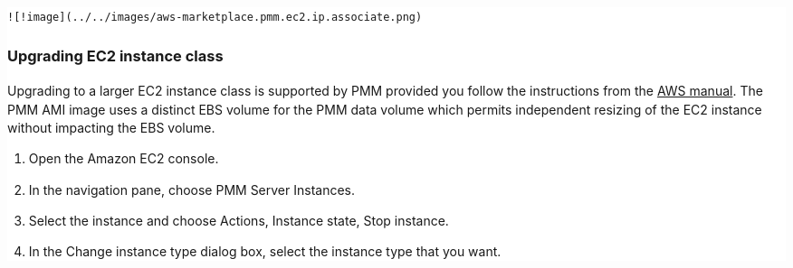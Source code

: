     ![!image](../../images/aws-marketplace.pmm.ec2.ip.associate.png)

### Upgrading EC2 instance class

Upgrading to a larger EC2 instance class is supported by PMM provided you follow the instructions from the [AWS manual](https://docs.aws.amazon.com/AWSEC2/latest/UserGuide/ec2-instance-resize.html). The PMM AMI image uses a distinct EBS volume for the PMM data volume which permits independent resizing of the EC2 instance without impacting the EBS volume.

1. Open the Amazon EC2 console.

2. In the navigation pane, choose PMM Server Instances.

3. Select the instance and choose Actions, Instance state, Stop instance.

4. In the Change instance type dialog box, select the instance type that you want.
